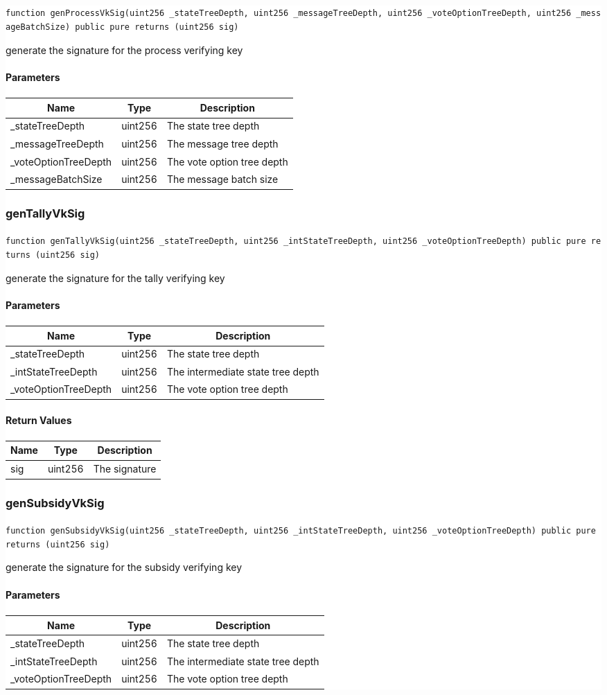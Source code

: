 ```solidity
function genProcessVkSig(uint256 _stateTreeDepth, uint256 _messageTreeDepth, uint256 _voteOptionTreeDepth, uint256 _messageBatchSize) public pure returns (uint256 sig)
```

generate the signature for the process verifying key

#### Parameters

| Name                  | Type    | Description                |
| --------------------- | ------- | -------------------------- |
| \_stateTreeDepth      | uint256 | The state tree depth       |
| \_messageTreeDepth    | uint256 | The message tree depth     |
| \_voteOptionTreeDepth | uint256 | The vote option tree depth |
| \_messageBatchSize    | uint256 | The message batch size     |

### genTallyVkSig

```solidity
function genTallyVkSig(uint256 _stateTreeDepth, uint256 _intStateTreeDepth, uint256 _voteOptionTreeDepth) public pure returns (uint256 sig)
```

generate the signature for the tally verifying key

#### Parameters

| Name                  | Type    | Description                       |
| --------------------- | ------- | --------------------------------- |
| \_stateTreeDepth      | uint256 | The state tree depth              |
| \_intStateTreeDepth   | uint256 | The intermediate state tree depth |
| \_voteOptionTreeDepth | uint256 | The vote option tree depth        |

#### Return Values

| Name | Type    | Description   |
| ---- | ------- | ------------- |
| sig  | uint256 | The signature |

### genSubsidyVkSig

```solidity
function genSubsidyVkSig(uint256 _stateTreeDepth, uint256 _intStateTreeDepth, uint256 _voteOptionTreeDepth) public pure returns (uint256 sig)
```

generate the signature for the subsidy verifying key

#### Parameters

| Name                  | Type    | Description                       |
| --------------------- | ------- | --------------------------------- |
| \_stateTreeDepth      | uint256 | The state tree depth              |
| \_intStateTreeDepth   | uint256 | The intermediate state tree depth |
| \_voteOptionTreeDepth | uint256 | The vote option tree depth        |
